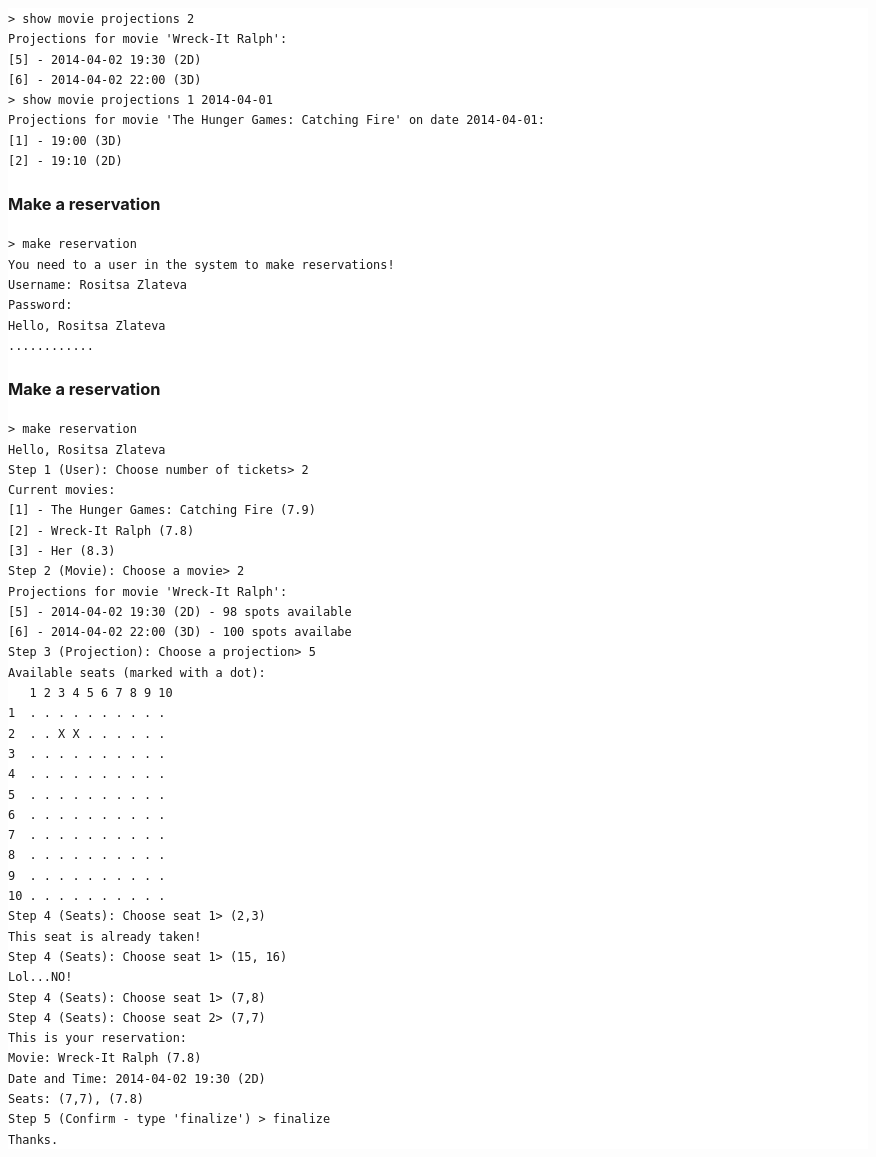 ```
> show movie projections 2
Projections for movie 'Wreck-It Ralph':
[5] - 2014-04-02 19:30 (2D)
[6] - 2014-04-02 22:00 (3D)
> show movie projections 1 2014-04-01
Projections for movie 'The Hunger Games: Catching Fire' on date 2014-04-01:
[1] - 19:00 (3D)
[2] - 19:10 (2D)
```


### Make a reservation
```
> make reservation
You need to a user in the system to make reservations!
Username: Rositsa Zlateva
Password:
Hello, Rositsa Zlateva
............
```


### Make a reservation

```
> make reservation
Hello, Rositsa Zlateva
Step 1 (User): Choose number of tickets> 2
Current movies:
[1] - The Hunger Games: Catching Fire (7.9)
[2] - Wreck-It Ralph (7.8)
[3] - Her (8.3)
Step 2 (Movie): Choose a movie> 2
Projections for movie 'Wreck-It Ralph':
[5] - 2014-04-02 19:30 (2D) - 98 spots available
[6] - 2014-04-02 22:00 (3D) - 100 spots availabe
Step 3 (Projection): Choose a projection> 5
Available seats (marked with a dot):
   1 2 3 4 5 6 7 8 9 10
1  . . . . . . . . . .
2  . . X X . . . . . .
3  . . . . . . . . . .
4  . . . . . . . . . .
5  . . . . . . . . . .
6  . . . . . . . . . .
7  . . . . . . . . . .
8  . . . . . . . . . .
9  . . . . . . . . . .
10 . . . . . . . . . .
Step 4 (Seats): Choose seat 1> (2,3)
This seat is already taken!
Step 4 (Seats): Choose seat 1> (15, 16)
Lol...NO!
Step 4 (Seats): Choose seat 1> (7,8)
Step 4 (Seats): Choose seat 2> (7,7)
This is your reservation:
Movie: Wreck-It Ralph (7.8)
Date and Time: 2014-04-02 19:30 (2D)
Seats: (7,7), (7.8)
Step 5 (Confirm - type 'finalize') > finalize
Thanks.
```
